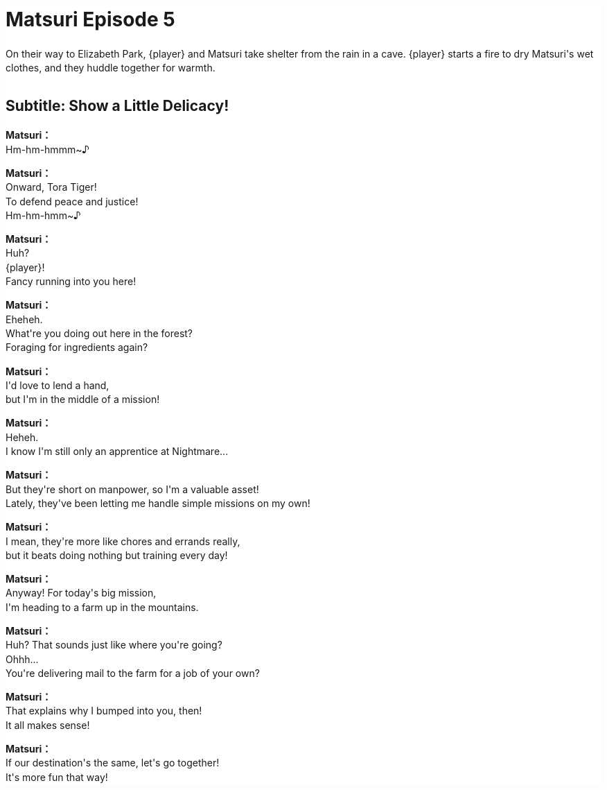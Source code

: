 # Matsuri Episode 5
On their way to Elizabeth Park, {player} and Matsuri take shelter from the rain in a cave. {player} starts a fire to dry Matsuri's wet clothes, and they huddle together for warmth.
  
## Subtitle: Show a Little Delicacy!
  
**Matsuri：**  
Hm-hm-hmmm~♪  
  
**Matsuri：**  
Onward, Tora Tiger!  
To defend peace and justice!  
 Hm-hm-hmm~♪  
  
**Matsuri：**  
Huh?  
{player}!  
 Fancy running into you here!  
  
**Matsuri：**  
Eheheh.  
What're you doing out here in the forest?  
Foraging for ingredients again?  
  
**Matsuri：**  
I'd love to lend a hand,  
 but I'm in the middle of a mission!  
  
**Matsuri：**  
Heheh.  
I know I'm still only an apprentice at Nightmare...  
  
**Matsuri：**  
But they're short on manpower, so I'm a valuable asset!  
Lately, they've been letting me handle simple missions on my own!  
  
**Matsuri：**  
I mean, they're more like chores and errands really,  
but it beats doing nothing but training every day!  
  
**Matsuri：**  
Anyway! For today's big mission,  
I'm heading to a farm up in the mountains.  
  
**Matsuri：**  
Huh? That sounds just like where you're going?  
Ohhh...  
 You're delivering mail to the farm for a job of your own?  
  
**Matsuri：**  
That explains why I bumped into you, then!  
It all makes sense!  
  
**Matsuri：**  
If our destination's the same, let's go together!  
It's more fun that way!  
  